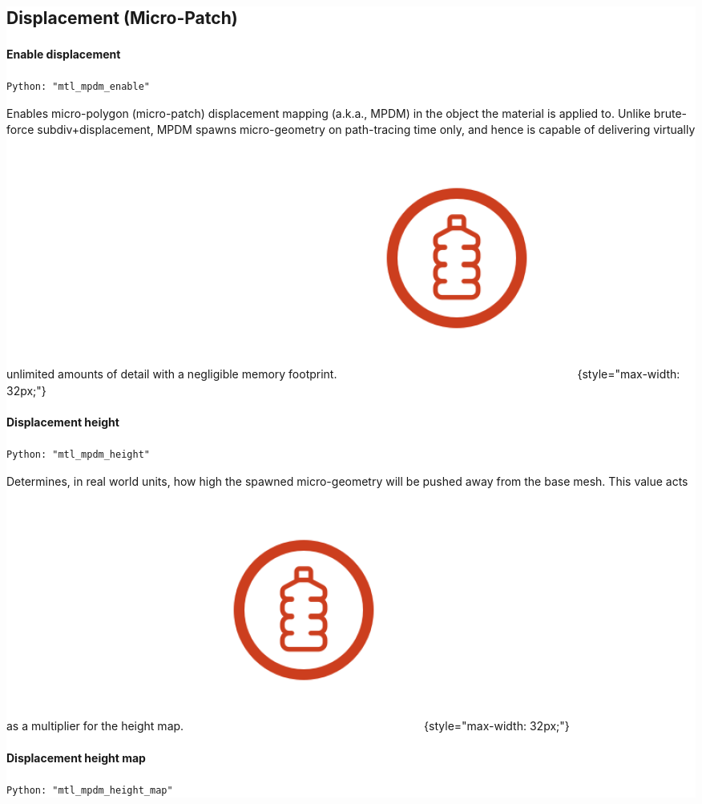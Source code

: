
## Displacement (Micro-Patch)

#### Enable displacement
`Python: "mtl_mpdm_enable"`

Enables micro-polygon (micro-patch) displacement mapping (a.k.a., MPDM) in the object the material is applied to. Unlike brute-force subdiv+displacement, MPDM spawns micro-geometry on path-tracing time only, and hence is capable of delivering virtually unlimited amounts of detail with a negligible memory footprint.![Icon](mtl_plastic_coated_swatch.png "Icon"){style="max-width: 32px;"}


#### Displacement height
`Python: "mtl_mpdm_height"`

Determines, in real world units, how high the spawned micro-geometry will be pushed away from the base mesh. This value acts as a multiplier for the height map.![Icon](mtl_plastic_coated_swatch.png "Icon"){style="max-width: 32px;"}


#### Displacement height map
`Python: "mtl_mpdm_height_map"`
